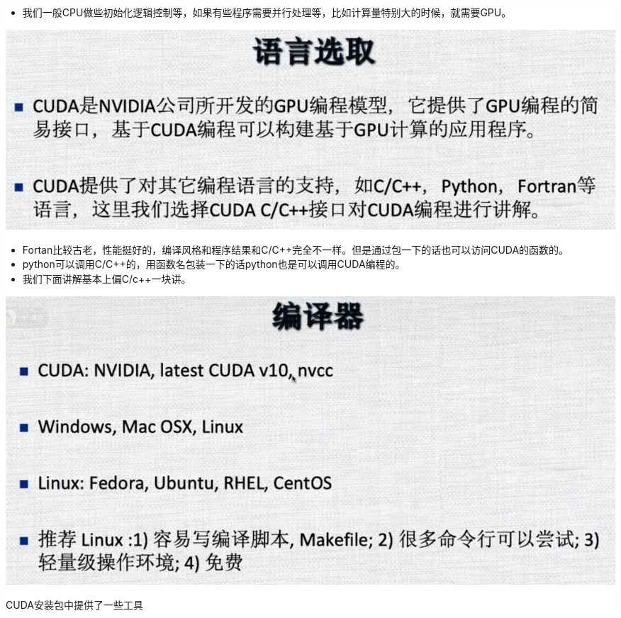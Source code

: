- 我们一般CPU做些初始化逻辑控制等，如果有些程序需要并行处理等，比如计算量特别大的时候，就需要GPU。

![image-20230721184707843](assets/image-20230721184707843.png)



- Fortan比较古老，性能挺好的，编译风格和程序结果和C/C++完全不一样。但是通过包一下的话也可以访问CUDA的函数的。
- python可以调用C/C++的，用函数名包装一下的话python也是可以调用CUDA编程的。
- 我们下面讲解基本上偏C/c++一块讲。

![image-20230721184937420](assets/image-20230721184937420.png)

CUDA安装包中提供了一些工具
